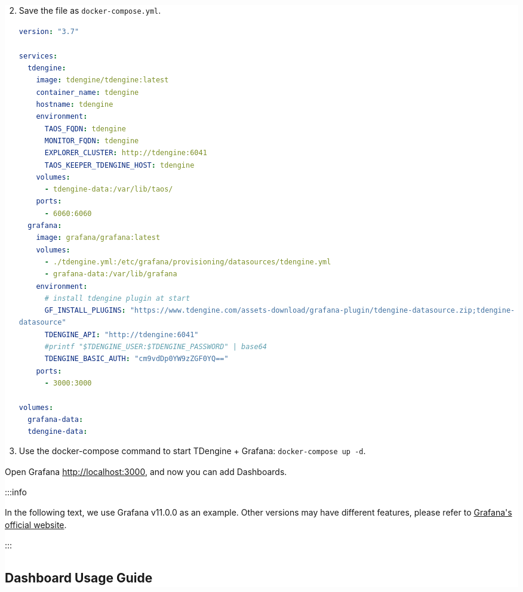 2. Save the file as `docker-compose.yml`.

    ```yml
    version: "3.7"

    services:
      tdengine:
        image: tdengine/tdengine:latest
        container_name: tdengine
        hostname: tdengine
        environment:
          TAOS_FQDN: tdengine
          MONITOR_FQDN: tdengine
          EXPLORER_CLUSTER: http://tdengine:6041
          TAOS_KEEPER_TDENGINE_HOST: tdengine
        volumes:
          - tdengine-data:/var/lib/taos/
        ports:
          - 6060:6060
      grafana:
        image: grafana/grafana:latest
        volumes:
          - ./tdengine.yml:/etc/grafana/provisioning/datasources/tdengine.yml
          - grafana-data:/var/lib/grafana
        environment:
          # install tdengine plugin at start
          GF_INSTALL_PLUGINS: "https://www.tdengine.com/assets-download/grafana-plugin/tdengine-datasource.zip;tdengine-datasource"
          TDENGINE_API: "http://tdengine:6041"
          #printf "$TDENGINE_USER:$TDENGINE_PASSWORD" | base64
          TDENGINE_BASIC_AUTH: "cm9vdDp0YW9zZGF0YQ=="
        ports:
          - 3000:3000

    volumes:
      grafana-data:
      tdengine-data:
    ```

3. Use the docker-compose command to start TDengine + Grafana: `docker-compose up -d`.

Open Grafana [http://localhost:3000](http://localhost:3000), and now you can add Dashboards.

</TabItem>
</Tabs>

:::info

In the following text, we use Grafana v11.0.0 as an example. Other versions may have different features, please refer to [Grafana's official website](https://grafana.com/docs/grafana/latest/).

:::

## Dashboard Usage Guide
